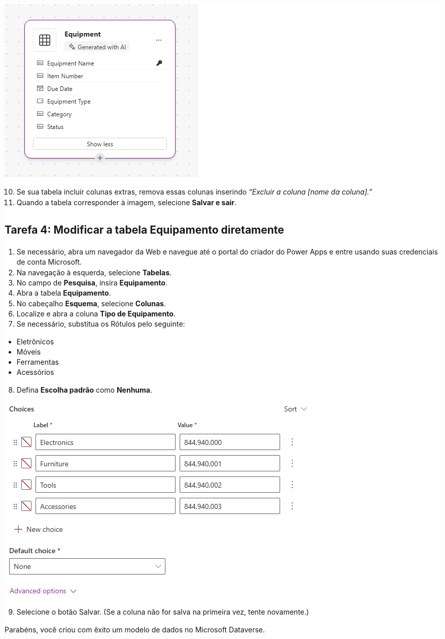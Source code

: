 ![Captura de tela da tabela Equipamento.](media/Equipment-table-checkpoint.png)

10. Se sua tabela incluir colunas extras, remova essas colunas inserindo *“Excluir a coluna [nome da coluna].”*
11. Quando a tabela corresponder à imagem, selecione **Salvar e sair**.

## Tarefa 4: Modificar a tabela Equipamento diretamente

1.  Se necessário, abra um navegador da Web e navegue até o portal do criador do Power Apps e entre usando suas credenciais de conta Microsoft.
2.  Na navegação à esquerda, selecione **Tabelas**.
3.  No campo de **Pesquisa**, insira **Equipamento**.
4.  Abra a tabela **Equipamento**.
5.  No cabeçalho **Esquema**, selecione **Colunas**.
6.  Localize e abra a coluna **Tipo de Equipamento**.
7.  Se necessário, substitua os Rótulos pelo seguinte:
- Eletrônicos
- Móveis
- Ferramentas
- Acessórios
8.  Defina **Escolha padrão** como **Nenhuma**.

![Captura de tela das opções.](media/category-choice-options.png)

9.  Selecione o botão Salvar. (Se a coluna não for salva na primeira vez, tente novamente.)

Parabéns, você criou com êxito um modelo de dados no Microsoft Dataverse.

